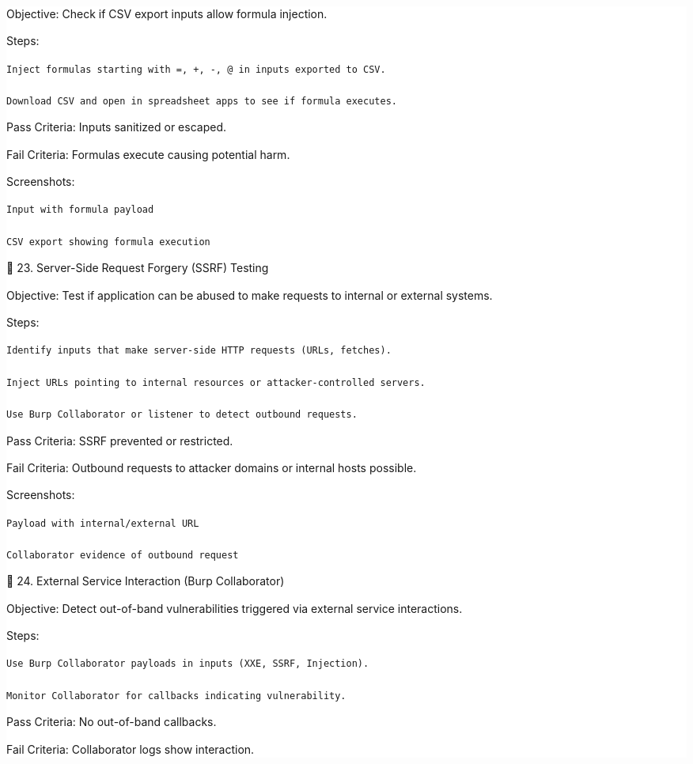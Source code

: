 Objective:
Check if CSV export inputs allow formula injection.

Steps:

    Inject formulas starting with =, +, -, @ in inputs exported to CSV.

    Download CSV and open in spreadsheet apps to see if formula executes.

Pass Criteria:
Inputs sanitized or escaped.

Fail Criteria:
Formulas execute causing potential harm.

Screenshots:

    Input with formula payload

    CSV export showing formula execution

🔹 23. Server-Side Request Forgery (SSRF) Testing

Objective:
Test if application can be abused to make requests to internal or external systems.

Steps:

    Identify inputs that make server-side HTTP requests (URLs, fetches).

    Inject URLs pointing to internal resources or attacker-controlled servers.

    Use Burp Collaborator or listener to detect outbound requests.

Pass Criteria:
SSRF prevented or restricted.

Fail Criteria:
Outbound requests to attacker domains or internal hosts possible.

Screenshots:

    Payload with internal/external URL

    Collaborator evidence of outbound request

🔹 24. External Service Interaction (Burp Collaborator)

Objective:
Detect out-of-band vulnerabilities triggered via external service interactions.

Steps:

    Use Burp Collaborator payloads in inputs (XXE, SSRF, Injection).

    Monitor Collaborator for callbacks indicating vulnerability.

Pass Criteria:
No out-of-band callbacks.

Fail Criteria:
Collaborator logs show interaction.
